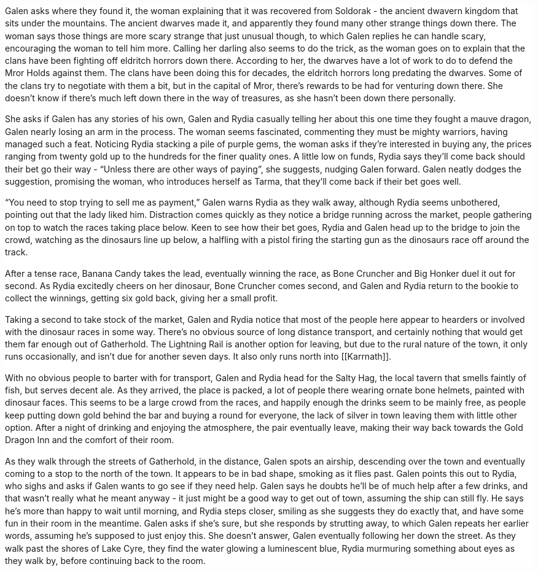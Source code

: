   

Galen asks where they found it, the woman explaining that it was recovered from Soldorak - the ancient dwavern kingdom that sits under the mountains. The ancient dwarves made it, and apparently they found many other strange things down there. The woman says those things are more scary strange that just unusual though, to which Galen replies he can handle scary, encouraging the woman to tell him more. Calling her darling also seems to do the trick, as the woman goes on to explain that the clans have been fighting off eldritch horrors down there. According to her, the dwarves have a lot of work to do to defend the Mror Holds against them. The clans have been doing this for decades, the eldritch horrors long predating the dwarves. Some of the clans try to negotiate with them a bit, but in the capital of Mror, there’s rewards to be had for venturing down there. She doesn’t know if there’s much left down there in the way of treasures, as she hasn’t been down there personally. 

  

She asks if Galen has any stories of his own, Galen and Rydia casually telling her about this one time they fought a mauve dragon, Galen nearly losing an arm in the process. The woman seems fascinated, commenting they must be mighty warriors, having managed such a feat. Noticing Rydia stacking a pile of purple gems, the woman asks if they’re interested in buying any, the prices ranging from twenty gold up to the hundreds for the finer quality ones. A little low on funds, Rydia says they’ll come back should their bet go their way - “Unless there are other ways of paying”, she suggests, nudging Galen forward. Galen neatly dodges the suggestion, promising the woman, who introduces herself as Tarma, that they’ll come back if their bet goes well. 

  

“You need to stop trying to sell me as payment,” Galen warns Rydia as they walk away, although Rydia seems unbothered, pointing out that the lady liked him. Distraction comes quickly as they notice a bridge running across the market, people gathering on top to watch the races taking place below. Keen to see how their bet goes, Rydia and Galen head up to the bridge to join the crowd, watching as the dinosaurs line up below, a halfling with a pistol firing the starting gun as the dinosaurs race off around the track. 

  

After a tense race, Banana Candy takes the lead, eventually winning the race, as Bone Cruncher and Big Honker duel it out for second. As Rydia excitedly cheers on her dinosaur, Bone Cruncher comes second, and Galen and Rydia return to the bookie to collect the winnings, getting six gold back, giving her a small profit.

  

Taking a second to take stock of the market, Galen and Rydia notice that most of the people here appear to hearders or involved with the dinosaur races in some way. There’s no obvious source of long distance transport, and certainly nothing that would get them far enough out of Gatherhold. The Lightning Rail is another option for leaving, but due to the rural nature of the town, it only runs occasionally, and isn’t due for another seven days. It also only runs north into [[Karrnath]]. 

With no obvious people to barter with for transport, Galen and Rydia head for the Salty Hag, the local tavern that smells faintly of fish, but serves decent ale. As they arrived, the place is packed, a lot of people there wearing ornate bone helmets, painted with dinosaur faces. This seems to be a large crowd from the races, and happily enough the drinks seem to be mainly free, as people keep putting down gold behind the bar and buying a round for everyone, the lack of silver in town leaving them with little other option. After a night of drinking and enjoying the atmosphere, the pair eventually leave, making their way back towards the Gold Dragon Inn and the comfort of their room.

As they walk through the streets of Gatherhold, in the distance, Galen spots an airship, descending over the town and eventually coming to a stop to the north of the town. It appears to be in bad shape, smoking as it flies past. Galen points this out to Rydia, who sighs and asks if Galen wants to go see if they need help. Galen says he doubts he’ll be of much help after a few drinks, and that wasn’t really what he meant anyway - it just might be a good way to get out of town, assuming the ship can still fly. He says he’s more than happy to wait until morning, and Rydia steps closer, smiling as she suggests they do exactly that, and have some fun in their room in the meantime. Galen asks if she’s sure, but she responds by strutting away, to which Galen repeats her earlier words, assuming he’s supposed to just enjoy this. She doesn’t answer, Galen eventually following her down the street. As they walk past the shores of Lake Cyre, they find the water glowing a luminescent blue, Rydia murmuring something about eyes as they walk by, before continuing back to the room. 

